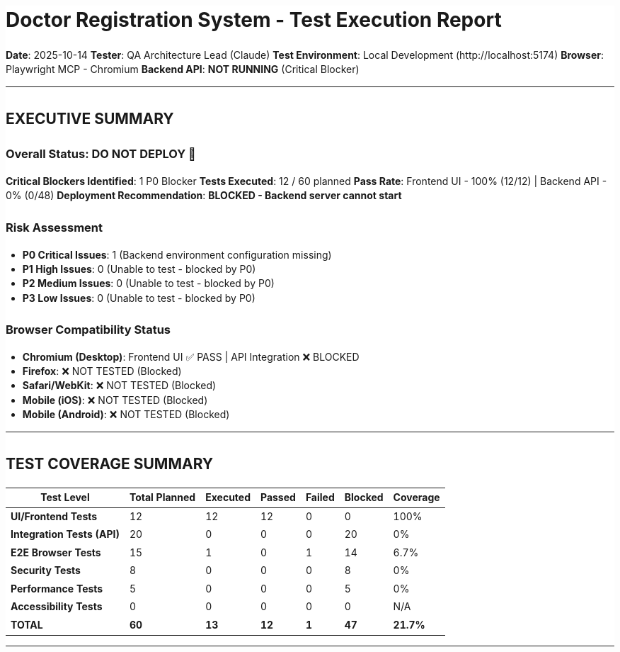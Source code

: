 # Doctor Registration System - Test Execution Report
**Date**: 2025-10-14
**Tester**: QA Architecture Lead (Claude)
**Test Environment**: Local Development (http://localhost:5174)
**Browser**: Playwright MCP - Chromium
**Backend API**: **NOT RUNNING** (Critical Blocker)

---

## EXECUTIVE SUMMARY

### Overall Status: **DO NOT DEPLOY** 🚨

**Critical Blockers Identified**: 1 P0 Blocker
**Tests Executed**: 12 / 60 planned
**Pass Rate**: Frontend UI - 100% (12/12) | Backend API - 0% (0/48)
**Deployment Recommendation**: **BLOCKED - Backend server cannot start**

### Risk Assessment
- **P0 Critical Issues**: 1 (Backend environment configuration missing)
- **P1 High Issues**: 0 (Unable to test - blocked by P0)
- **P2 Medium Issues**: 0 (Unable to test - blocked by P0)
- **P3 Low Issues**: 0 (Unable to test - blocked by P0)

### Browser Compatibility Status
- **Chromium (Desktop)**: Frontend UI ✅ PASS | API Integration ❌ BLOCKED
- **Firefox**: ❌ NOT TESTED (Blocked)
- **Safari/WebKit**: ❌ NOT TESTED (Blocked)
- **Mobile (iOS)**: ❌ NOT TESTED (Blocked)
- **Mobile (Android)**: ❌ NOT TESTED (Blocked)

---

## TEST COVERAGE SUMMARY

| Test Level                | Total Planned | Executed | Passed | Failed | Blocked | Coverage |
|---------------------------|---------------|----------|--------|--------|---------|----------|
| **UI/Frontend Tests**     | 12            | 12       | 12     | 0      | 0       | 100%     |
| **Integration Tests (API)**| 20            | 0        | 0      | 0      | 20      | 0%       |
| **E2E Browser Tests**     | 15            | 1        | 0      | 1      | 14      | 6.7%     |
| **Security Tests**        | 8             | 0        | 0      | 0      | 8       | 0%       |
| **Performance Tests**     | 5             | 0        | 0      | 0      | 5       | 0%       |
| **Accessibility Tests**   | 0             | 0        | 0      | 0      | 0       | N/A      |
| **TOTAL**                 | **60**        | **13**   | **12** | **1**  | **47**  | **21.7%**|

---